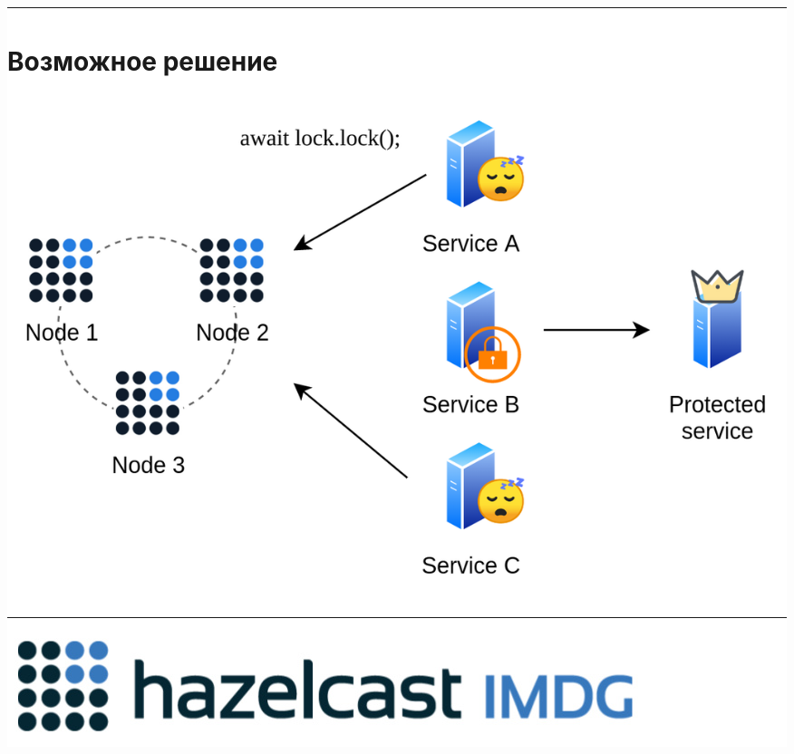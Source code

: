 
---

# Возможное решение

![h:600 center](./images/ap-lock-5.png)

---

<style scoped>
section {
  justify-content: flex-start;
}
</style>

![h:80](./images/imdg-logo.jpg)

